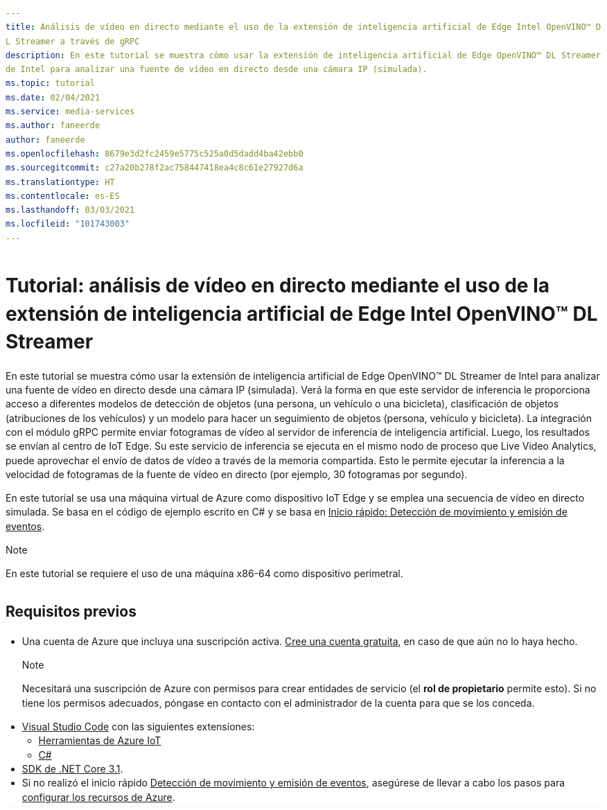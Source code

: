 ```yaml
---
title: Análisis de vídeo en directo mediante el uso de la extensión de inteligencia artificial de Edge Intel OpenVINO™ DL Streamer a través de gRPC
description: En este tutorial se muestra cómo usar la extensión de inteligencia artificial de Edge OpenVINO™ DL Streamer de Intel para analizar una fuente de vídeo en directo desde una cámara IP (simulada).
ms.topic: tutorial
ms.date: 02/04/2021
ms.service: media-services
ms.author: faneerde
author: faneerde
ms.openlocfilehash: 8679e3d2fc2459e5775c525a0d5dadd4ba42ebb0
ms.sourcegitcommit: c27a20b278f2ac758447418ea4c8c61e27927d6a
ms.translationtype: HT
ms.contentlocale: es-ES
ms.lasthandoff: 03/03/2021
ms.locfileid: "101743003"
---
```

# <a name="tutorial-analyze-live-video-by-using-intel-openvino-dl-streamer--edge-ai-extension"></a>Tutorial: análisis de vídeo en directo mediante el uso de la extensión de inteligencia artificial de Edge Intel OpenVINO™ DL Streamer 

En este tutorial se muestra cómo usar la extensión de inteligencia artificial de Edge OpenVINO™ DL Streamer de Intel para analizar una fuente de vídeo en directo desde una cámara IP (simulada). Verá la forma en que este servidor de inferencia le proporciona acceso a diferentes modelos de detección de objetos (una persona, un vehículo o una bicicleta), clasificación de objetos (atribuciones de los vehículos) y un modelo para hacer un seguimiento de objetos (persona, vehículo y bicicleta). La integración con el módulo gRPC permite enviar fotogramas de vídeo al servidor de inferencia de inteligencia artificial. Luego, los resultados se envían al centro de IoT Edge. Su este servicio de inferencia se ejecuta en el mismo nodo de proceso que Live Video Analytics, puede aprovechar el envío de datos de vídeo a través de la memoria compartida. Esto le permite ejecutar la inferencia a la velocidad de fotogramas de la fuente de vídeo en directo (por ejemplo, 30 fotogramas por segundo). 

En este tutorial se usa una máquina virtual de Azure como dispositivo IoT Edge y se emplea una secuencia de vídeo en directo simulada. Se basa en el código de ejemplo escrito en C# y se basa en [Inicio rápido: Detección de movimiento y emisión de eventos](detect-motion-emit-events-quickstart.md).

> [!NOTE]
> En este tutorial se requiere el uso de una máquina x86-64 como dispositivo perimetral.

## <a name="prerequisites"></a>Requisitos previos

* Una cuenta de Azure que incluya una suscripción activa. [Cree una cuenta gratuita](https://azure.microsoft.com/free/?WT.mc_id=A261C142F), en caso de que aún no lo haya hecho.
  > [!NOTE]
  > Necesitará una suscripción de Azure con permisos para crear entidades de servicio (el **rol de propietario** permite esto). Si no tiene los permisos adecuados, póngase en contacto con el administrador de la cuenta para que se los conceda. 
* [Visual Studio Code](https://code.visualstudio.com/) con las siguientes extensiones:
    * [Herramientas de Azure IoT](https://marketplace.visualstudio.com/items?itemName=vsciot-vscode.azure-iot-tools)
    * [C#](https://marketplace.visualstudio.com/items?itemName=ms-dotnettools.csharp)
* [SDK de .NET Core 3.1](https://dotnet.microsoft.com/download/dotnet-core/3.1).
* Si no realizó el inicio rápido [Detección de movimiento y emisión de eventos](detect-motion-emit-events-quickstart.md), asegúrese de llevar a cabo los pasos para [configurar los recursos de Azure](detect-motion-emit-events-quickstart.md#set-up-azure-resources).
